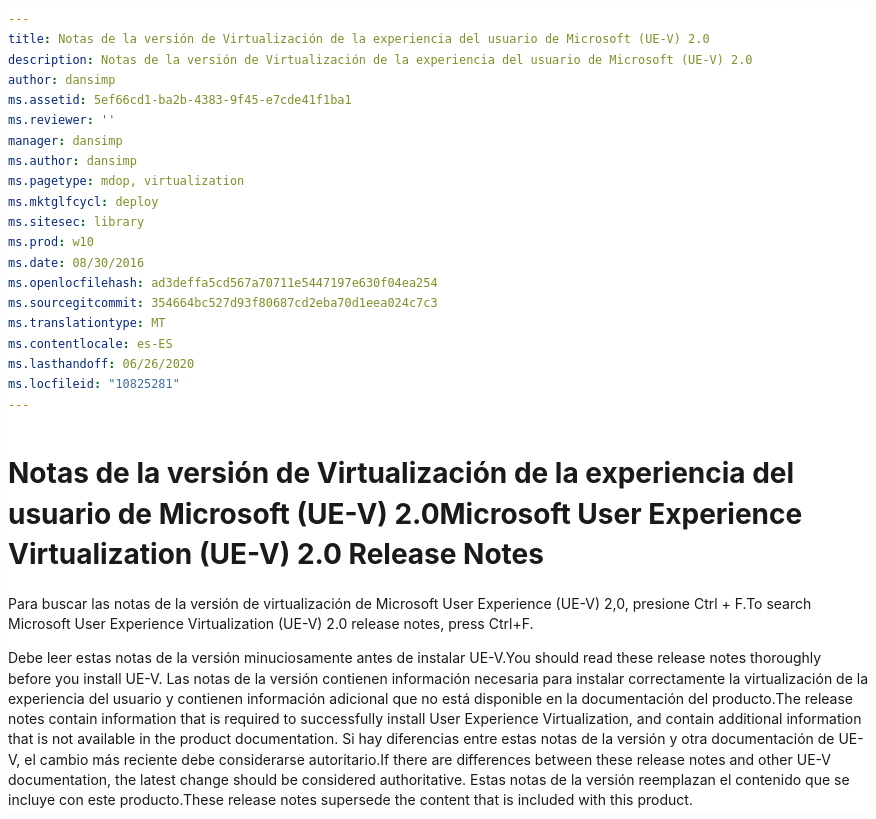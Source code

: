 ```yaml
---
title: Notas de la versión de Virtualización de la experiencia del usuario de Microsoft (UE-V) 2.0
description: Notas de la versión de Virtualización de la experiencia del usuario de Microsoft (UE-V) 2.0
author: dansimp
ms.assetid: 5ef66cd1-ba2b-4383-9f45-e7cde41f1ba1
ms.reviewer: ''
manager: dansimp
ms.author: dansimp
ms.pagetype: mdop, virtualization
ms.mktglfcycl: deploy
ms.sitesec: library
ms.prod: w10
ms.date: 08/30/2016
ms.openlocfilehash: ad3deffa5cd567a70711e5447197e630f04ea254
ms.sourcegitcommit: 354664bc527d93f80687cd2eba70d1eea024c7c3
ms.translationtype: MT
ms.contentlocale: es-ES
ms.lasthandoff: 06/26/2020
ms.locfileid: "10825281"
---
```

# <span data-ttu-id="1f305-103">Notas de la versión de Virtualización de la experiencia del usuario de Microsoft (UE-V) 2.0</span><span class="sxs-lookup"><span data-stu-id="1f305-103">Microsoft User Experience Virtualization (UE-V) 2.0 Release Notes</span></span>


<span data-ttu-id="1f305-104">Para buscar las notas de la versión de virtualización de Microsoft User Experience (UE-V) 2,0, presione Ctrl + F.</span><span class="sxs-lookup"><span data-stu-id="1f305-104">To search Microsoft User Experience Virtualization (UE-V) 2.0 release notes, press Ctrl+F.</span></span>

<span data-ttu-id="1f305-105">Debe leer estas notas de la versión minuciosamente antes de instalar UE-V.</span><span class="sxs-lookup"><span data-stu-id="1f305-105">You should read these release notes thoroughly before you install UE-V.</span></span> <span data-ttu-id="1f305-106">Las notas de la versión contienen información necesaria para instalar correctamente la virtualización de la experiencia del usuario y contienen información adicional que no está disponible en la documentación del producto.</span><span class="sxs-lookup"><span data-stu-id="1f305-106">The release notes contain information that is required to successfully install User Experience Virtualization, and contain additional information that is not available in the product documentation.</span></span> <span data-ttu-id="1f305-107">Si hay diferencias entre estas notas de la versión y otra documentación de UE-V, el cambio más reciente debe considerarse autoritario.</span><span class="sxs-lookup"><span data-stu-id="1f305-107">If there are differences between these release notes and other UE-V documentation, the latest change should be considered authoritative.</span></span> <span data-ttu-id="1f305-108">Estas notas de la versión reemplazan el contenido que se incluye con este producto.</span><span class="sxs-lookup"><span data-stu-id="1f305-108">These release notes supersede the content that is included with this product.</span></span>
